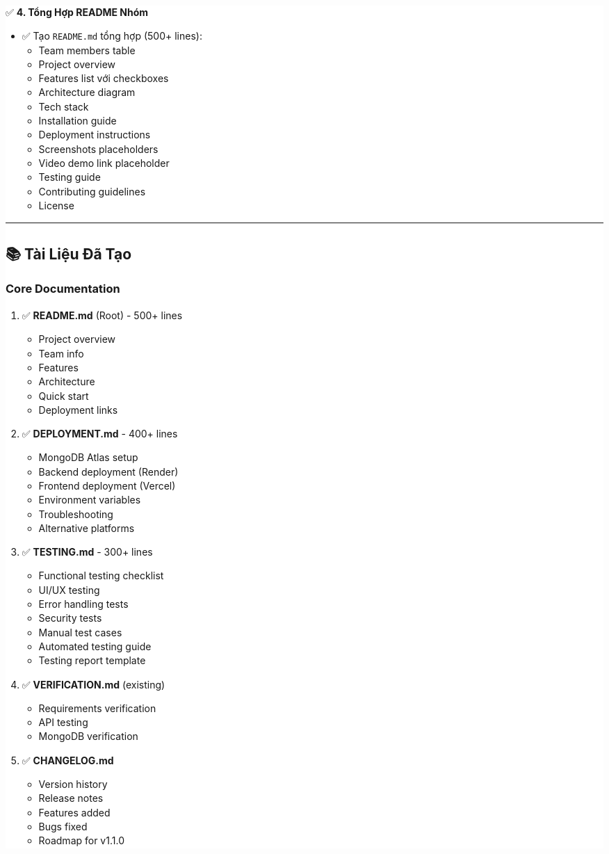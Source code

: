 ✅ **4. Tổng Hợp README Nhóm**
- ✅ Tạo `README.md` tổng hợp (500+ lines):
  - Team members table
  - Project overview
  - Features list với checkboxes
  - Architecture diagram
  - Tech stack
  - Installation guide
  - Deployment instructions
  - Screenshots placeholders
  - Video demo link placeholder
  - Testing guide
  - Contributing guidelines
  - License

---

## 📚 Tài Liệu Đã Tạo

### Core Documentation

1. ✅ **README.md** (Root) - 500+ lines
   - Project overview
   - Team info
   - Features
   - Architecture
   - Quick start
   - Deployment links

2. ✅ **DEPLOYMENT.md** - 400+ lines
   - MongoDB Atlas setup
   - Backend deployment (Render)
   - Frontend deployment (Vercel)
   - Environment variables
   - Troubleshooting
   - Alternative platforms

3. ✅ **TESTING.md** - 300+ lines
   - Functional testing checklist
   - UI/UX testing
   - Error handling tests
   - Security tests
   - Manual test cases
   - Automated testing guide
   - Testing report template

4. ✅ **VERIFICATION.md** (existing)
   - Requirements verification
   - API testing
   - MongoDB verification

5. ✅ **CHANGELOG.md**
   - Version history
   - Release notes
   - Features added
   - Bugs fixed
   - Roadmap for v1.1.0
